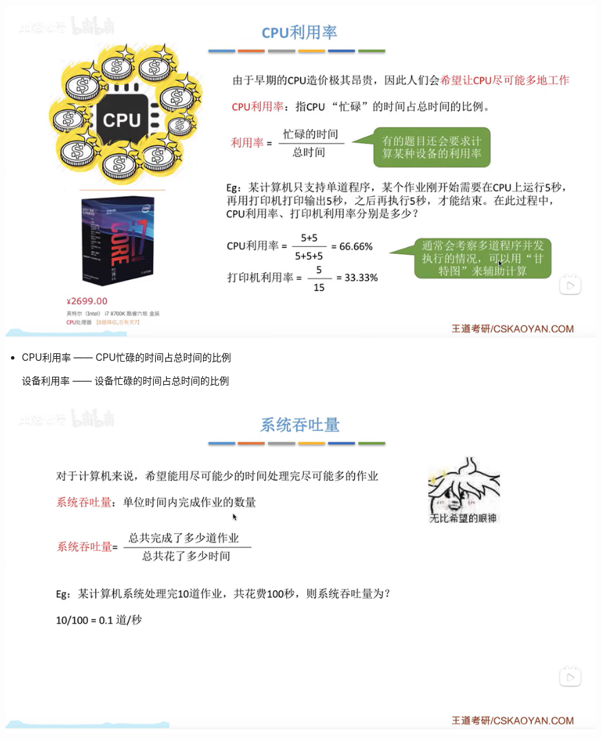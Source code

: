 ![image-20250402192434114](imgs\image-20250402192434114.png)

* CPU利用率 —— CPU忙碌的时间占总时间的比例

  设备利用率 —— 设备忙碌的时间占总时间的比例

![image-20250402192544076](imgs\image-20250402192544076.png)
